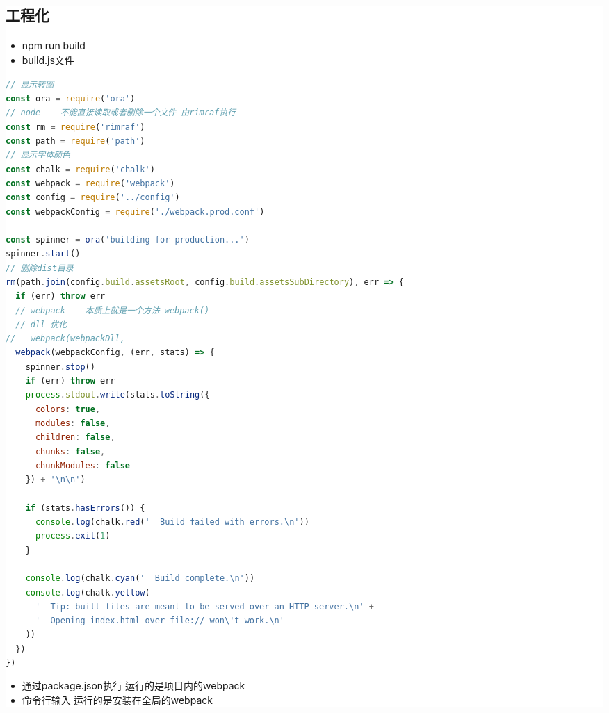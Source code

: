 ## 工程化

* npm run build
* build.js文件

```js
// 显示转圈
const ora = require('ora')
// node -- 不能直接读取或者删除一个文件 由rimraf执行
const rm = require('rimraf')
const path = require('path')
// 显示字体颜色
const chalk = require('chalk')
const webpack = require('webpack')
const config = require('../config')
const webpackConfig = require('./webpack.prod.conf')

const spinner = ora('building for production...')
spinner.start()
// 删除dist目录
rm(path.join(config.build.assetsRoot, config.build.assetsSubDirectory), err => {
  if (err) throw err
  // webpack -- 本质上就是一个方法 webpack()
  // dll 优化
//   webpack(webpackDll,
  webpack(webpackConfig, (err, stats) => {
    spinner.stop()
    if (err) throw err
    process.stdout.write(stats.toString({
      colors: true,
      modules: false,
      children: false,
      chunks: false,
      chunkModules: false
    }) + '\n\n')

    if (stats.hasErrors()) {
      console.log(chalk.red('  Build failed with errors.\n'))
      process.exit(1)
    }

    console.log(chalk.cyan('  Build complete.\n'))
    console.log(chalk.yellow(
      '  Tip: built files are meant to be served over an HTTP server.\n' +
      '  Opening index.html over file:// won\'t work.\n'
    ))
  })
})
```

* 通过package.json执行 运行的是项目内的webpack
* 命令行输入 运行的是安装在全局的webpack
